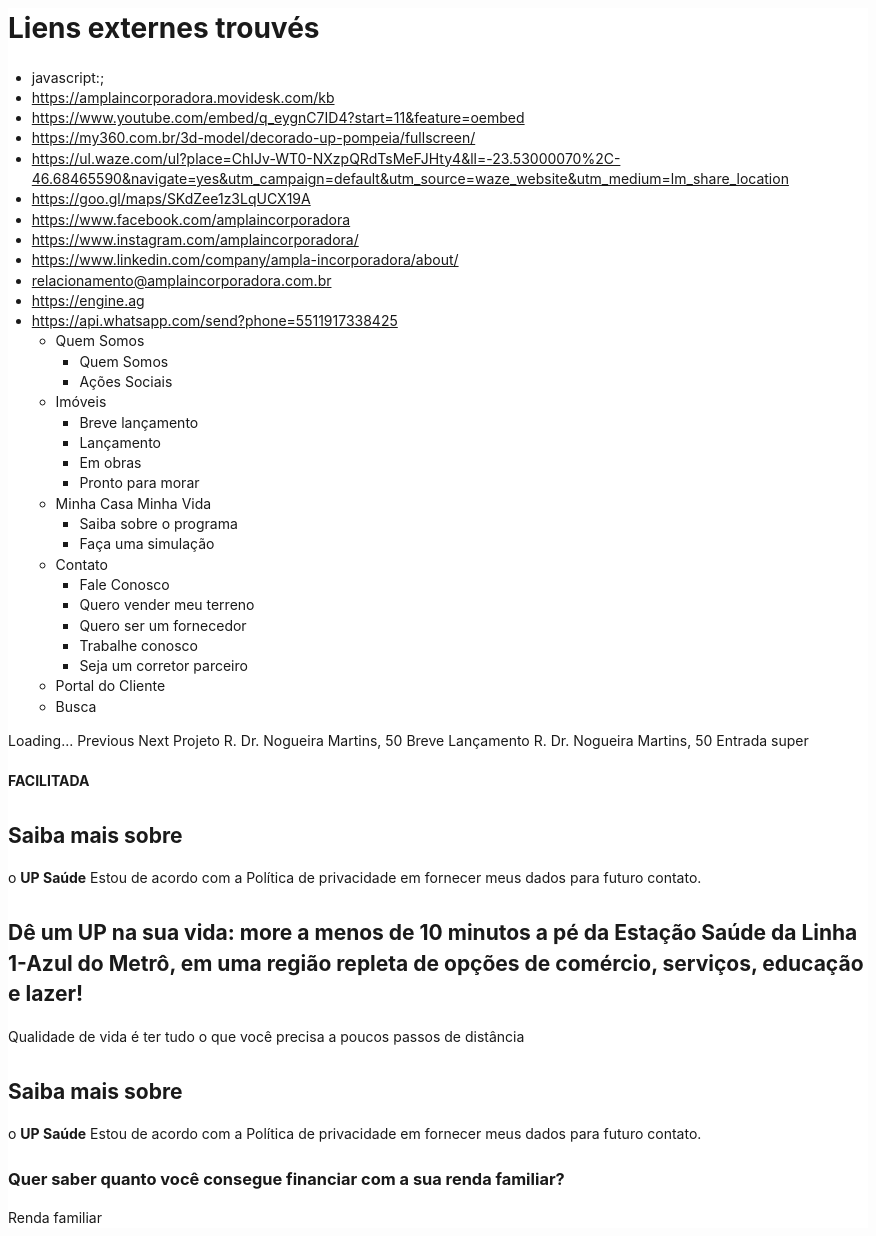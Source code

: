 
# Liens externes trouvés
- javascript:;
- https://amplaincorporadora.movidesk.com/kb
- https://www.youtube.com/embed/q_eygnC7ID4?start=11&feature=oembed
- https://my360.com.br/3d-model/decorado-up-pompeia/fullscreen/
- https://ul.waze.com/ul?place=ChIJv-WT0-NXzpQRdTsMeFJHty4&ll=-23.53000070%2C-46.68465590&navigate=yes&utm_campaign=default&utm_source=waze_website&utm_medium=lm_share_location
- https://goo.gl/maps/SKdZee1z3LqUCX19A
- https://www.facebook.com/amplaincorporadora
- https://www.instagram.com/amplaincorporadora/
- https://www.linkedin.com/company/ampla-incorporadora/about/
- relacionamento@amplaincorporadora.com.br
- https://engine.ag
- https://api.whatsapp.com/send?phone=5511917338425
  * Quem Somos 
    * Quem Somos
    * Ações Sociais
  * Imóveis
    * Breve lançamento
    * Lançamento
    * Em obras
    * Pronto para morar
  * Minha Casa Minha Vida
    * Saiba sobre o programa
    * Faça uma simulação
  * Contato 
    * Fale Conosco
    * Quero vender meu terreno
    * Quero ser um fornecedor
    * Trabalhe conosco
    * Seja um corretor parceiro
  * Portal do Cliente 
  * Busca


Loading...
Previous
Next
Projeto
R. Dr. Nogueira Martins, 50
Breve Lançamento 
R. Dr. Nogueira Martins, 50
Entrada super
#### FACILITADA
## Saiba mais sobre   
o **UP Saúde**
Estou de acordo com a Política de privacidade em fornecer meus dados para futuro contato.
## Dê um UP na sua vida: more a menos de 10 minutos a pé da Estação Saúde da Linha 1-Azul do Metrô, em uma região repleta de opções de comércio, serviços, educação e lazer!
Qualidade de vida é ter tudo o que você precisa a poucos passos de distância
## Saiba mais sobre   
o **UP Saúde**
Estou de acordo com a Política de privacidade em fornecer meus dados para futuro contato.
### Quer saber quanto você consegue financiar com a sua renda familiar?
Renda familiar  
